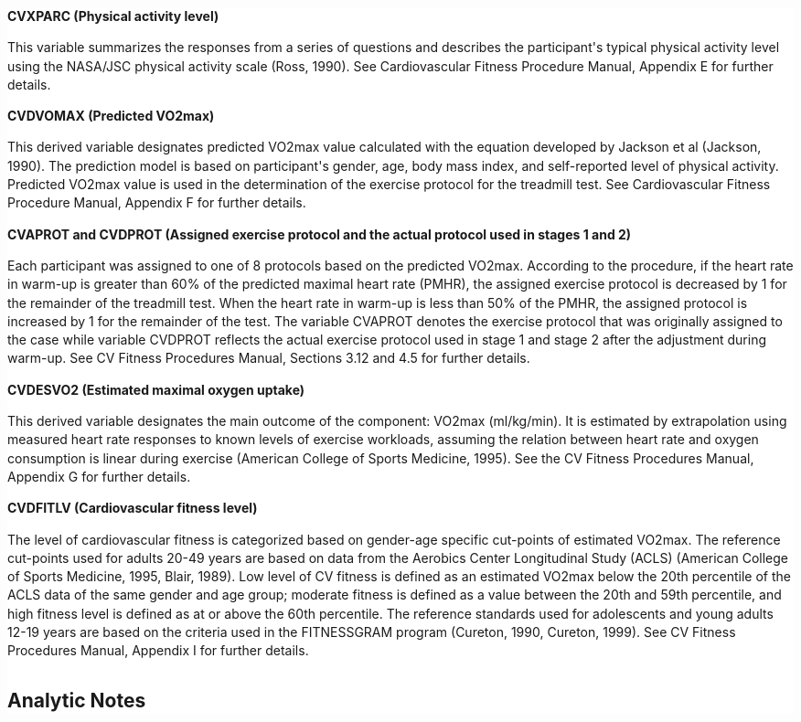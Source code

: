 **CVXPARC (Physical activity level)**

This variable summarizes the responses from a series of questions and
describes the participant's typical physical activity level using the NASA/JSC
physical activity scale (Ross, 1990). See Cardiovascular Fitness Procedure
Manual, Appendix E for further details.

**CVDVOMAX (Predicted VO2max)**

This derived variable designates predicted VO2max value calculated with the
equation developed by Jackson et al (Jackson, 1990). The prediction model is
based on participant's gender, age, body mass index, and self-reported level
of physical activity. Predicted VO2max value is used in the determination of
the exercise protocol for the treadmill test. See Cardiovascular Fitness
Procedure Manual, Appendix F for further details.

**CVAPROT and CVDPROT (Assigned exercise protocol and the actual protocol used
in stages 1 and 2)**

Each participant was assigned to one of 8 protocols based on the predicted
VO2max. According to the procedure, if the heart rate in warm-up is greater
than 60% of the predicted maximal heart rate (PMHR), the assigned exercise
protocol is decreased by 1 for the remainder of the treadmill test. When the
heart rate in warm-up is less than 50% of the PMHR, the assigned protocol is
increased by 1 for the remainder of the test. The variable CVAPROT denotes the
exercise protocol that was originally assigned to the case while variable
CVDPROT reflects the actual exercise protocol used in stage 1 and stage 2
after the adjustment during warm-up. See CV Fitness Procedures Manual,
Sections 3.12 and 4.5 for further details.

**CVDESVO2 (Estimated maximal oxygen uptake)**

This derived variable designates the main outcome of the component: VO2max
(ml/kg/min). It is estimated by extrapolation using measured heart rate
responses to known levels of exercise workloads, assuming the relation between
heart rate and oxygen consumption is linear during exercise (American College
of Sports Medicine, 1995). See the CV Fitness Procedures Manual, Appendix G
for further details.

**CVDFITLV (Cardiovascular fitness level)**

The level of cardiovascular fitness is categorized based on gender-age
specific cut-points of estimated VO2max. The reference cut-points used for
adults 20-49 years are based on data from the Aerobics Center Longitudinal
Study (ACLS) (American College of Sports Medicine, 1995, Blair, 1989). Low
level of CV fitness is defined as an estimated VO2max below the 20th
percentile of the ACLS data of the same gender and age group; moderate fitness
is defined as a value between the 20th and 59th percentile, and high fitness
level is defined as at or above the 60th percentile. The reference standards
used for adolescents and young adults 12-19 years are based on the criteria
used in the FITNESSGRAM program (Cureton, 1990, Cureton, 1999). See CV Fitness
Procedures Manual, Appendix I for further details.

## Analytic Notes
